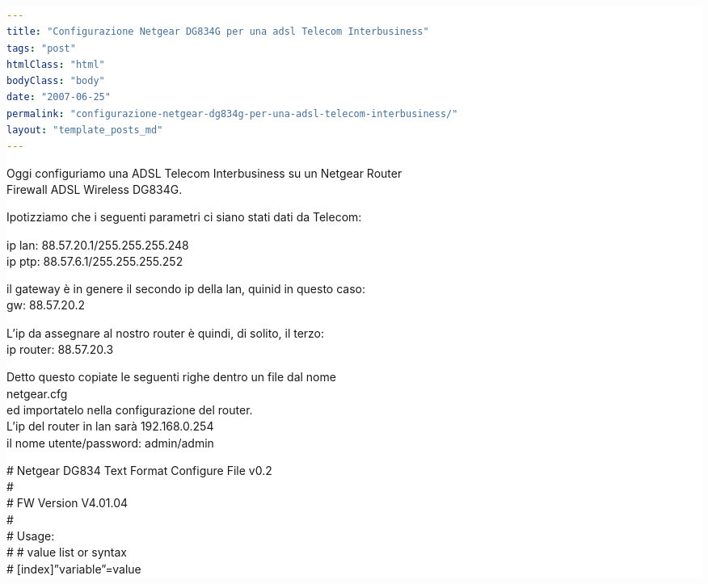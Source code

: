 ```yaml
---
title: "Configurazione Netgear DG834G per una adsl Telecom Interbusiness"
tags: "post"
htmlClass: "html"
bodyClass: "body"
date: "2007-06-25"
permalink: "configurazione-netgear-dg834g-per-una-adsl-telecom-interbusiness/"
layout: "template_posts_md"
---
```

<p>Oggi configuriamo una ADSL Telecom Interbusiness su un Netgear Router<br />Firewall ADSL Wireless DG834G.</p>
<p>Ipotizziamo che i seguenti parametri ci siano stati dati da Telecom:</p>
<p>ip lan: 88.57.20.1/255.255.255.248<br />ip ptp: 88.57.6.1/255.255.255.252</p>
<p>il gateway è in genere il secondo ip della lan, quinid in questo caso:<br />gw: 88.57.20.2</p>
<p>L&#8217;ip da assegnare al nostro router è quindi, di solito, il terzo:<br />ip router: 88.57.20.3</p>
<p>Detto questo copiate le seguenti righe dentro un file dal nome<br />netgear.cfg<br />ed importatelo nella configurazione del router.<br />L&#8217;ip del router in lan sarà 192.168.0.254<br />il nome utente/password: admin/admin</p>
</p>
<p># Netgear DG834 Text Format Configure File v0.2<br />#<br /># FW Version V4.01.04<br />#<br /># Usage:<br />#  # value list or syntax<br />#  [index]&#8221;variable&#8221;=value</p>
